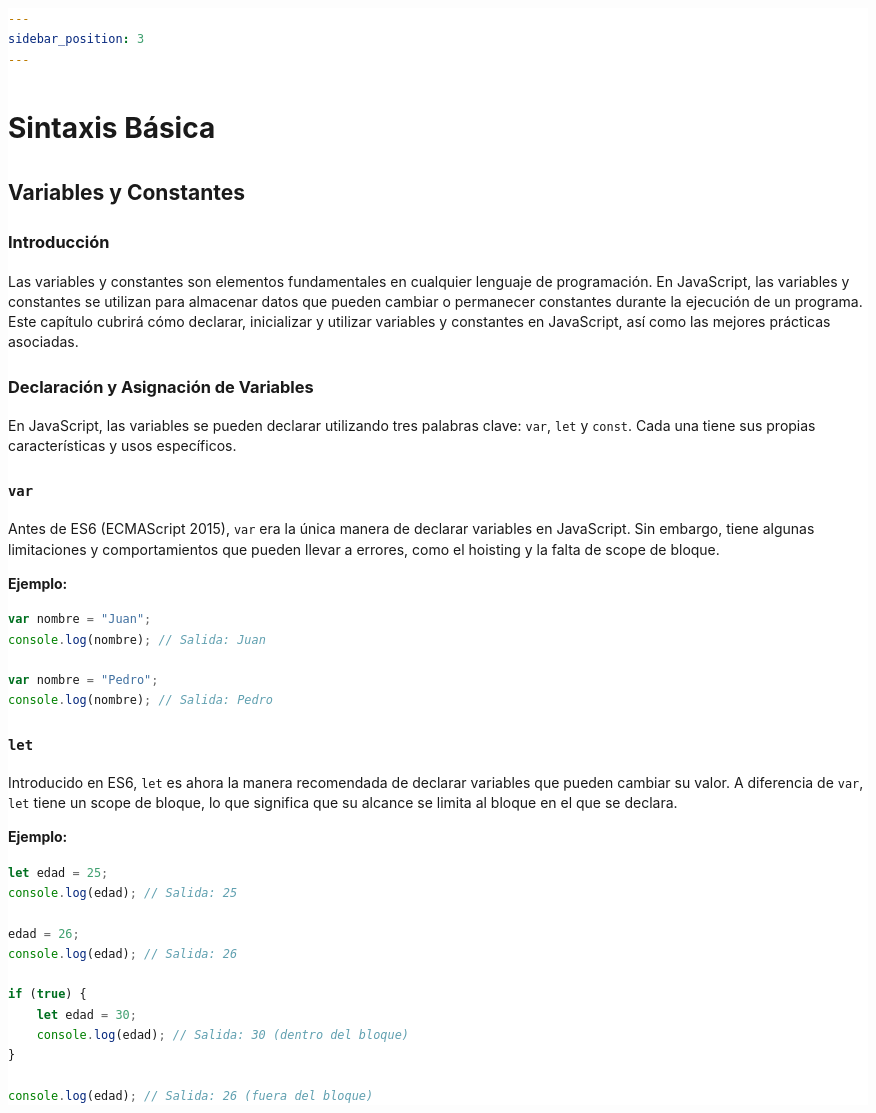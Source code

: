 ```yaml
---
sidebar_position: 3
---
```


# Sintaxis Básica

## Variables y Constantes

### Introducción
Las variables y constantes son elementos fundamentales en cualquier lenguaje de programación. En JavaScript, las variables y constantes se utilizan para almacenar datos que pueden cambiar o permanecer constantes durante la ejecución de un programa. Este capítulo cubrirá cómo declarar, inicializar y utilizar variables y constantes en JavaScript, así como las mejores prácticas asociadas.

### Declaración y Asignación de Variables
En JavaScript, las variables se pueden declarar utilizando tres palabras clave: `var`, `let` y `const`. Cada una tiene sus propias características y usos específicos.

### `var`
Antes de ES6 (ECMAScript 2015), `var` era la única manera de declarar variables en JavaScript. Sin embargo, tiene algunas limitaciones y comportamientos que pueden llevar a errores, como el hoisting y la falta de scope de bloque.

**Ejemplo:**
```javascript
var nombre = "Juan";
console.log(nombre); // Salida: Juan

var nombre = "Pedro";
console.log(nombre); // Salida: Pedro
```

### `let`
Introducido en ES6, `let` es ahora la manera recomendada de declarar variables que pueden cambiar su valor. A diferencia de `var`, `let` tiene un scope de bloque, lo que significa que su alcance se limita al bloque en el que se declara.

**Ejemplo:**
```javascript
let edad = 25;
console.log(edad); // Salida: 25

edad = 26;
console.log(edad); // Salida: 26

if (true) {
    let edad = 30;
    console.log(edad); // Salida: 30 (dentro del bloque)
}

console.log(edad); // Salida: 26 (fuera del bloque)
```
